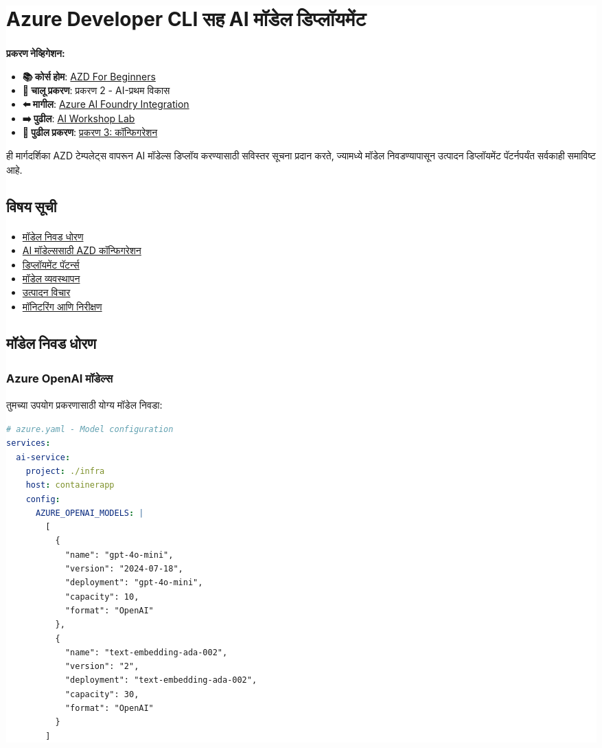 
# Azure Developer CLI सह AI मॉडेल डिप्लॉयमेंट

**प्रकरण नेव्हिगेशन:**
- **📚 कोर्स होम**: [AZD For Beginners](../../README.md)
- **📖 चालू प्रकरण**: प्रकरण 2 - AI-प्रथम विकास
- **⬅️ मागील**: [Azure AI Foundry Integration](azure-ai-foundry-integration.md)
- **➡️ पुढील**: [AI Workshop Lab](ai-workshop-lab.md)
- **🚀 पुढील प्रकरण**: [प्रकरण 3: कॉन्फिगरेशन](../getting-started/configuration.md)

ही मार्गदर्शिका AZD टेम्पलेट्स वापरून AI मॉडेल्स डिप्लॉय करण्यासाठी सविस्तर सूचना प्रदान करते, ज्यामध्ये मॉडेल निवडण्यापासून उत्पादन डिप्लॉयमेंट पॅटर्नपर्यंत सर्वकाही समाविष्ट आहे.

## विषय सूची

- [मॉडेल निवड धोरण](../../../../docs/ai-foundry)
- [AI मॉडेल्ससाठी AZD कॉन्फिगरेशन](../../../../docs/ai-foundry)
- [डिप्लॉयमेंट पॅटर्न्स](../../../../docs/ai-foundry)
- [मॉडेल व्यवस्थापन](../../../../docs/ai-foundry)
- [उत्पादन विचार](../../../../docs/ai-foundry)
- [मॉनिटरिंग आणि निरीक्षण](../../../../docs/ai-foundry)

## मॉडेल निवड धोरण

### Azure OpenAI मॉडेल्स

तुमच्या उपयोग प्रकरणासाठी योग्य मॉडेल निवडा:

```yaml
# azure.yaml - Model configuration
services:
  ai-service:
    project: ./infra
    host: containerapp
    config:
      AZURE_OPENAI_MODELS: |
        [
          {
            "name": "gpt-4o-mini",
            "version": "2024-07-18",
            "deployment": "gpt-4o-mini",
            "capacity": 10,
            "format": "OpenAI"
          },
          {
            "name": "text-embedding-ada-002",
            "version": "2",
            "deployment": "text-embedding-ada-002", 
            "capacity": 30,
            "format": "OpenAI"
          }
        ]
```
